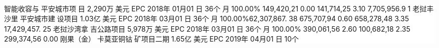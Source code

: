 智能收容与
平安城市项
目
2,290万
美元
EPC
2018年
01月01
日
36个
月
100.00%
149,420,21
0.00
141,714,25
3.10
7,705,956.9
1
老挝丰沙里
平安城市建
设项目
1.03亿
美元
EPC
2018年
03月01
日
36个
月
100.00%62,307,867.
38
675,707,94
0.60
658,278,48
3.35
17,429,457.
25
老挝沙湾拿
吉公路项目
5,978万
美元
EPC
2018年
03月01
日
36个
月
100.00%
390,061,56
2.60
100,682,18
2.35
299,374,56
0.00
刚果（金）
卡莫亚铜钴
矿项目二期
1.65亿
美元
EPC
2019年
04月01
日
10个